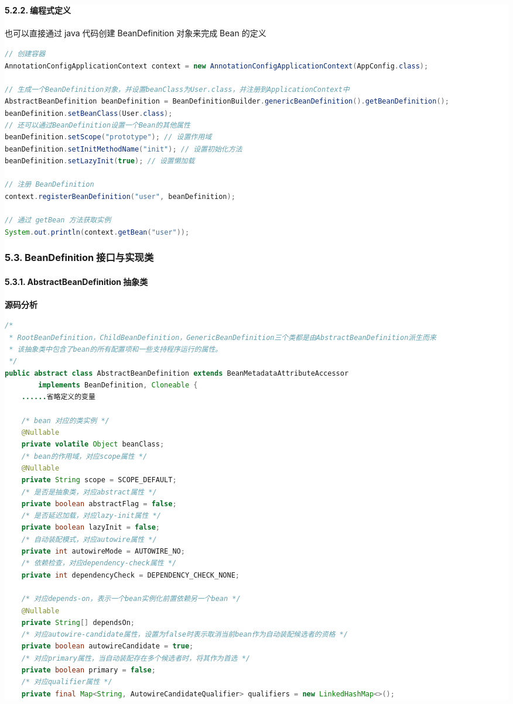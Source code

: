 #### 5.2.2. 编程式定义

也可以直接通过 java 代码创建 BeanDefinition 对象来完成 Bean 的定义

```java
// 创建容器
AnnotationConfigApplicationContext context = new AnnotationConfigApplicationContext(AppConfig.class);

// 生成一个BeanDefinition对象，并设置beanClass为User.class，并注册到ApplicationContext中
AbstractBeanDefinition beanDefinition = BeanDefinitionBuilder.genericBeanDefinition().getBeanDefinition();
beanDefinition.setBeanClass(User.class);
// 还可以通过BeanDefinition设置一个Bean的其他属性
beanDefinition.setScope("prototype"); // 设置作用域
beanDefinition.setInitMethodName("init"); // 设置初始化方法
beanDefinition.setLazyInit(true); // 设置懒加载

// 注册 BeanDefinition
context.registerBeanDefinition("user", beanDefinition);

// 通过 getBean 方法获取实例
System.out.println(context.getBean("user"));
```

### 5.3. BeanDefinition 接口与实现类

#### 5.3.1. AbstractBeanDefinition 抽象类

**源码分析**

```java
/*
 * RootBeanDefinition，ChildBeanDefinition，GenericBeanDefinition三个类都是由AbstractBeanDefinition派生而来
 * 该抽象类中包含了bean的所有配置项和一些支持程序运行的属性。
 */
public abstract class AbstractBeanDefinition extends BeanMetadataAttributeAccessor
		implements BeanDefinition, Cloneable {
    ......省略定义的变量

	/* bean 对应的类实例 */
	@Nullable
	private volatile Object beanClass;
	/* bean的作用域，对应scope属性 */
	@Nullable
	private String scope = SCOPE_DEFAULT;
	/* 是否是抽象类，对应abstract属性 */
	private boolean abstractFlag = false;
	/* 是否延迟加载，对应lazy-init属性 */
	private boolean lazyInit = false;
	/* 自动装配模式，对应autowire属性 */
	private int autowireMode = AUTOWIRE_NO;
	/* 依赖检查，对应dependency-check属性 */
	private int dependencyCheck = DEPENDENCY_CHECK_NONE;

	/* 对应depends-on，表示一个bean实例化前置依赖另一个bean */
	@Nullable
	private String[] dependsOn;
	/* 对应autowire-candidate属性，设置为false时表示取消当前bean作为自动装配候选者的资格 */
	private boolean autowireCandidate = true;
	/* 对应primary属性，当自动装配存在多个候选者时，将其作为首选 */
	private boolean primary = false;
	/* 对应qualifier属性 */
	private final Map<String, AutowireCandidateQualifier> qualifiers = new LinkedHashMap<>();

```